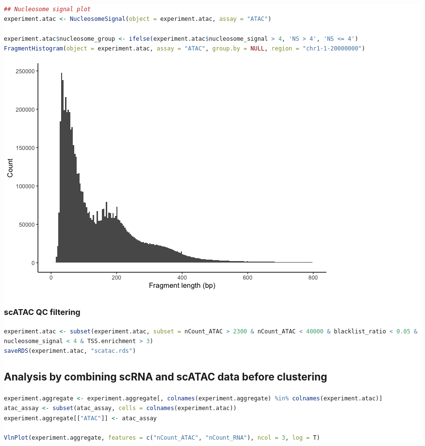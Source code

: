 
``` r
## Nucleosome signal plot
experiment.atac <- NucleosomeSignal(object = experiment.atac, assay = "ATAC")

experiment.atac$nucleosome_group <- ifelse(experiment.atac$nucleosome_signal > 4, 'NS > 4', 'NS <= 4')
FragmentHistogram(object = experiment.atac, assay = "ATAC", group.by = NULL, region = "chr1-1-20000000")
```


![](scMultiome_analysis_files/figure-html/unnamed-chunk-12-1.png)

### scATAC QC filtering


``` r
experiment.atac <- subset(experiment.atac, subset = nCount_ATAC > 2300 & nCount_ATAC < 40000 & blacklist_ratio < 0.05 & nucleosome_signal < 4 & TSS.enrichment > 3)
saveRDS(experiment.atac, "scatac.rds")
```

## Analysis by combining scRNA and scATAC data before clustering



``` r
experiment.aggregate <- experiment.aggregate[, colnames(experiment.aggregate) %in% colnames(experiment.atac)]
atac_assay <- subset(atac_assay, cells = colnames(experiment.atac))
experiment.aggregate[["ATAC"]] <- atac_assay

VlnPlot(experiment.aggregate, features = c("nCount_ATAC", "nCount_RNA"), ncol = 3, log = T)
```
